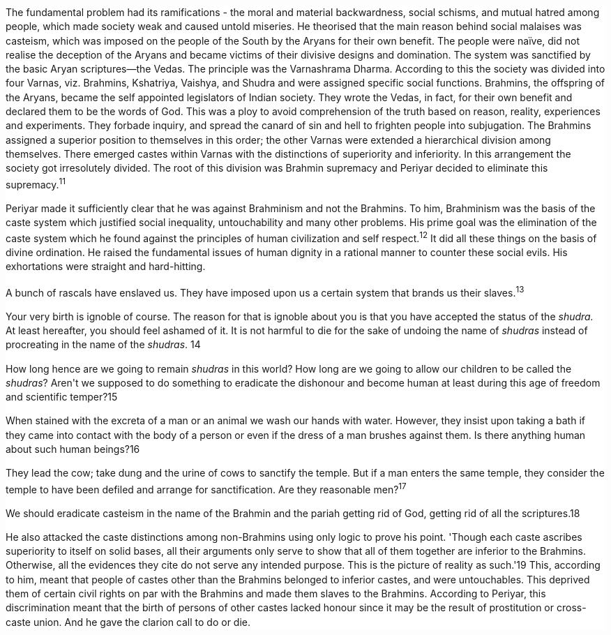 The fundamental problem had its ramifications - the moral and material backwardness, social schisms, and mutual hatred among people, which made society weak and caused untold miseries. He theorised that the main reason behind social malaises was casteism, which was imposed on the people of the South by the Aryans for their own benefit. The people were naïve, did not realise the deception of the Aryans and became victims of their divisive designs and domination. The system was sanctified by the basic Aryan scriptures—the Vedas. The principle was the Varnashrama Dharma. According to this the society was divided into four Varnas, viz. Brahmins, Kshatriya, Vaishya, and Shudra and were assigned specific social functions. Brahmins, the offspring of the Aryans, became the self appointed legislators of Indian society. They wrote the Vedas, in fact, for their own benefit and declared them to be the words of God. This was a ploy to avoid comprehension of the truth based on reason, reality, experiences and experiments. They forbade inquiry, and spread the canard of sin and hell to frighten people into subjugation. The Brahmins assigned a superior position to themselves in this order; the other Varnas were extended a hierarchical division among themselves. There emerged castes within Varnas with the distinctions of superiority and inferiority. In this arrangement the society got irresolutely divided. The root of this division was Brahmin supremacy and Periyar decided to eliminate this supremacy.<sup>11</sup>

Periyar made it sufficiently clear that he was against Brahminism and not the Brahmins. To him, Brahminism was the basis of the caste system which justified social inequality, untouchability and many other problems. His prime goal was the elimination of the caste system which he found against the principles of human civilization and self respect.<sup>12</sup> It did all these things on the basis of divine ordination. He raised the fundamental issues of human dignity in a rational manner to counter these social evils. His exhortations were straight and hard-hitting.

A bunch of rascals have enslaved us. They have imposed upon us a certain system that brands us their slaves.<sup>13</sup>

 Your very birth is ignoble of course. The reason for that is ignoble about you is that you have accepted the status of the *shudra.* At least hereafter, you should feel ashamed of it. It is not harmful to die for the sake of undoing the name of *shudras* instead of procreating in the name of the *shudras*. 14

 How long hence are we going to remain *shudras* in this world? How long are we going to allow our children to be called the *shudras*? Aren't we supposed to do something to eradicate the dishonour and become human at least during this age of freedom and scientific temper?15

 When stained with the excreta of a man or an animal we wash our hands with water. However, they insist upon taking a bath if they came into contact with the body of a person or even if the dress of a man brushes against them. Is there anything human about such human beings?16

 They lead the cow; take dung and the urine of cows to sanctify the temple. But if a man enters the same temple, they consider the temple to have been defiled and arrange for sanctification. Are they reasonable men?<sup>17</sup>

 We should eradicate casteism in the name of the Brahmin and the pariah getting rid of God, getting rid of all the scriptures.18

He also attacked the caste distinctions among non-Brahmins using only logic to prove his point. 'Though each caste ascribes superiority to itself on solid bases, all their arguments only serve to show that all of them together are inferior to the Brahmins. Otherwise, all the evidences they cite do not serve any intended purpose. This is the picture of reality as such.'19 This, according to him, meant that people of castes other than the Brahmins belonged to inferior castes, and were untouchables. This deprived them of certain civil rights on par with the Brahmins and made them slaves to the Brahmins. According to Periyar, this discrimination meant that the birth of persons of other castes lacked honour since it may be the result of prostitution or cross-caste union. And he gave the clarion call to do or die.
